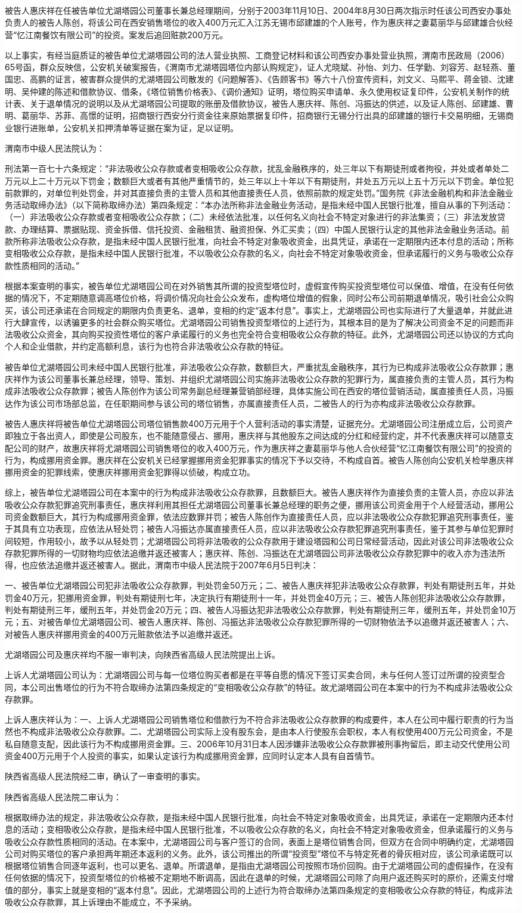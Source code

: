 被告人惠庆祥在任被告单位尤湖塔园公司董事长兼总经理期间，分别于2003年11月10日、2004年8月30日两次指示时任该公司西安办事处负责人的被告人陈创，将该公司在西安销售塔位的收入400万元汇入江苏无锡市邱建雄的个人账号，作为惠庆祥之妻葛丽华与邱建雄合伙经营“忆江南餐饮有限公司”的投资。案发后追回赃款200万元。

以上事实，有经当庭质证的被告单位尤湖塔园公司的法人营业执照、工商登记材料和该公司西安办事处营业执照，渭南市民政局（2006）65号函，群众反映信，公安机关破案报告，《渭南市尤湖塔园塔位内部认购规定》，证人尤晓斌、孙怡、刘力、任学勤、刘容芳、赵轻燕、董国忠、高鹏的证言，被害群众提供的尤湖塔园公司散发的《问题解答》、《告顾客书》等六十八份宣传资料，刘文义、马熙平、蒋金锁、沈建明、吴仲建的陈述和借款协议、借条，《塔位销售价格表》、《调价通知》证明，塔位购买申请单、永久使用权证复印件，公安机关制作的统计表、关于退单情况的说明以及从尤湖塔园公司提取的账册及借款协议，被告人惠庆祥、陈创、冯振达的供述，以及证人陈创、邱建雄、曹明、葛丽华、苏菲、高憬的证明，招商银行西安分行资金往来原始票据复印件，招商银行无锡分行出具的邱建雄的银行卡交易明细，无锡商业银行进账单，公安机关扣押清单等证据在案为证，足以证明。

渭南市中级人民法院认为：

刑法第一百七十六条规定：“非法吸收公众存款或者变相吸收公众存款，扰乱金融秩序的，处三年以下有期徒刑或者拘役，并处或者单处二万元以上二十万元以下罚金；数额巨大或者有其他严重情节的，处三年以上十年以下有期徒刑，并处五万元以上五十万元以下罚金。单位犯前款罪的，对单位判处罚金，并对其直接负责的主管人员和其他直接责任人员，依照前款的规定处罚。”国务院《非法金融机构和非法金融业务活动取缔办法》（以下简称取缔办法）第四条规定：“本办法所称非法金融业务活动，是指未经中国人民银行批准，擅自从事的下列活动：（一）非法吸收公众存款或者变相吸收公众存款；（二）未经依法批准，以任何名义向社会不特定对象进行的非法集资；（三）非法发放贷款、办理结算、票据贴现、资金拆借、信托投资、金融租赁、融资担保、外汇买卖；（四）中国人民银行认定的其他非法金融业务活动。前款所称非法吸收公众存款，是指未经中国人民银行批准，向社会不特定对象吸收资金，出具凭证，承诺在一定期限内还本付息的活动；所称变相吸收公众存款，是指未经中国人民银行批准，不以吸收公众存款的名义，向社会不特定对象吸收资金，但承诺履行的义务与吸收公众存款性质相同的活动。”

根据本案查明的事实，被告单位尤湖塔园公司在对外销售其所谓的投资型塔位时，虚假宣传购买投资型塔位可以保值、增值，在没有任何依据的情况下，不定期随意调高塔位价格，将调价情况向社会公众发布，虚构塔位增值的假象，同时公布公司前期退单情况，吸引社会公众购买，该公司还承诺在合同规定的期限内负责更名、退单，变相的约定“返本付息”。事实上，尤湖塔园公司也实际进行了大量退单，并就此进行大肆宣传，以诱骗更多的社会群众购买塔位。尤湖塔园公司销售投资型塔位的上述行为，其根本目的是为了解决公司资金不足的问题而非法吸收公众资金，其向购买投资性塔位的客户承诺履行的义务也完全符合变相吸收公众存款的特征。此外，尤湖塔园公司还以协议的方式向个人和企业借款，并约定高额利息，该行为也符合非法吸收公众存款的特征。

被告单位尤湖塔园公司未经中国人民银行批准，非法吸收公众存款，数额巨大，严重扰乱金融秩序，其行为已构成非法吸收公众存款罪；惠庆祥作为该公司董事长兼总经理，领导、策划、并组织尤湖塔园公司实施非法吸收公众存款的犯罪行为，属直接负责的主管人员，其行为构成非法吸收公众存款罪；被告人陈创作为该公司常务副总经理兼营销部经理，具体实施公司在西安的塔位营销活动，属直接责任人员，冯振达作为该公司市场部总监，在任职期间参与该公司的塔位销售，亦属直接责任人员，二被告人的行为亦构成非法吸收公众存款罪。

被告人惠庆祥将被告单位尤湖塔园公司塔位销售款400万元用于个人营利活动的事实清楚，证据充分。尤湖塔园公司注册成立后，公司资产即独立于各出资人，即使是公司股东，也不能随意侵占、挪用，惠庆祥与其他股东之间达成的分红和经营约定，并不代表惠庆祥可以随意支配公司的财产，故惠庆祥将尤湖塔园公司销售塔位的收入400万元，作为惠庆祥之妻葛丽华与他人合伙经营“忆江南餐饮有限公司”的投资的行为，构成挪用资金罪。惠庆祥在公安机关已经掌握挪用资金犯罪事实的情况下予以交待，不构成自首。被告人陈创向公安机关检举惠庆祥挪用资金的犯罪线索，使惠庆祥挪用资金犯罪得以侦破，构成立功。

综上，被告单位尤湖塔园公司在本案中的行为构成非法吸收公众存款罪，且数额巨大。被告人惠庆祥作为直接负责的主管人员，亦应以非法吸收公众存款犯罪追究刑事责任，惠庆祥利用其担任尤湖塔园公司董事长兼总经理的职务之便，挪用该公司资金用于个人经营活动，挪用公司资金数额巨大，其行为构成挪用资金罪，依法应数罪并罚；被告人陈创作为直接责任人员，应以非法吸收公众存款犯罪追究刑事责任，鉴于其具有立功表现，应依法从轻处罚；被告人冯振达亦属直接责任人员，应以非法吸收公众存款犯罪追究刑事责任，鉴于其参与单位犯罪时间较短，作用较小，故予以从轻处罚；尤湖塔园公司将非法吸收的公众存款用于建设塔园和公司日常经营活动，因此对该公司非法吸收公众存款犯罪所得的一切财物均应依法追缴并返还被害人；惠庆祥、陈创、冯振达在尤湖塔园公司非法吸收公众存款犯罪中的收入亦为违法所得，也应依法追缴并返还被害人。据此，渭南市中级人民法院于2007年6月5日判决：

一、被告单位尤湖塔园公司犯非法吸收公众存款罪，判处罚金50万元；二、被告人惠庆祥犯非法吸收公众存款罪，判处有期徒刑五年，并处罚金40万元，犯挪用资金罪，判处有期徒刑七年，决定执行有期徒刑十一年，并处罚金40万元；三、被告人陈创犯非法吸收公众存款罪，判处有期徒刑三年，缓刑五年，并处罚金20万元；四、被告人冯振达犯非法吸收公众存款罪，判处有期徒刑三年，缓刑五年，并处罚金10万元；五、对被告单位尤湖塔园公司、被告人惠庆祥、陈创、冯振达非法吸收公众存款犯罪所得的一切财物依法予以追缴并返还被害人；六、对被告人惠庆祥挪用资金的400万元赃款依法予以追缴并返还。

尤湖塔园公司及惠庆祥均不服一审判决，向陕西省高级人民法院提出上诉。

上诉人尤湖塔园公司认为：尤湖塔园公司与每一位塔位购买者都是在平等自愿的情况下签订买卖合同，未与任何人签订过所谓的投资型合同，本公司出售塔位的行为不符合取缔办法第四条规定的“变相吸收公众存款”的特征。故尤湖塔园公司在本案中的行为不构成非法吸收公众存款罪。

上诉人惠庆祥认为：一、上诉人尤湖塔园公司销售塔位和借款行为不符合非法吸收公众存款罪的构成要件，本人在公司中履行职责的行为当然也不构成非法吸收公众存款罪。二、尤湖塔园公司实际上没有股东会，是由本人行使股东会职权，本人有权使用400万元公司资金，不是私自随意支配，因此该行为不构成挪用资金罪。三、2006年10月31日本人因涉嫌非法吸收公众存款罪被刑事拘留后，即主动交代使用公司资金400万元用于个人投资的事实，如果认定该行为构成挪用资金罪，应同时认定本人具有自首情节。

陕西省高级人民法院经二审，确认了一审查明的事实。

陕西省高级人民法院二审认为：

根据取缔办法的规定，非法吸收公众存款，是指未经中国人民银行批准，向社会不特定对象吸收资金，出具凭证，承诺在一定期限内还本付息的活动；变相吸收公众存款，是指未经中国人民银行批准，不以吸收公众存款的名义，向社会不特定对象吸收资金，但承诺履行的义务与吸收公众存款性质相同的活动。在本案中，尤湖塔园公司与客户签订的合同，表面上是塔位销售合同，但双方在合同中明确约定，尤湖塔园公司对购买塔位的客户承担两年期还本返利的义务。此外，该公司推出的所谓“投资型”塔位不与特定死者的骨灰相对应，该公司承诺既可以根据塔位销售合同逐年返利，也可以更名、退单。所谓退单，是指由尤湖塔园公司按照市场价回购。由于尤湖塔园公司的虚假操作，在没有任何依据的情况下，投资型塔位的价格被不定期地不断调高，因此在退单的时候，尤湖塔园公司除了向用户返还购买时的原价，还需支付增值的部分，事实上就是变相的“返本付息”。因此，尤湖塔园公司的上述行为符合取缔办法第四条规定的变相吸收公众存款的特征，构成非法吸收公众存款罪，其上诉理由不能成立，不予采纳。
